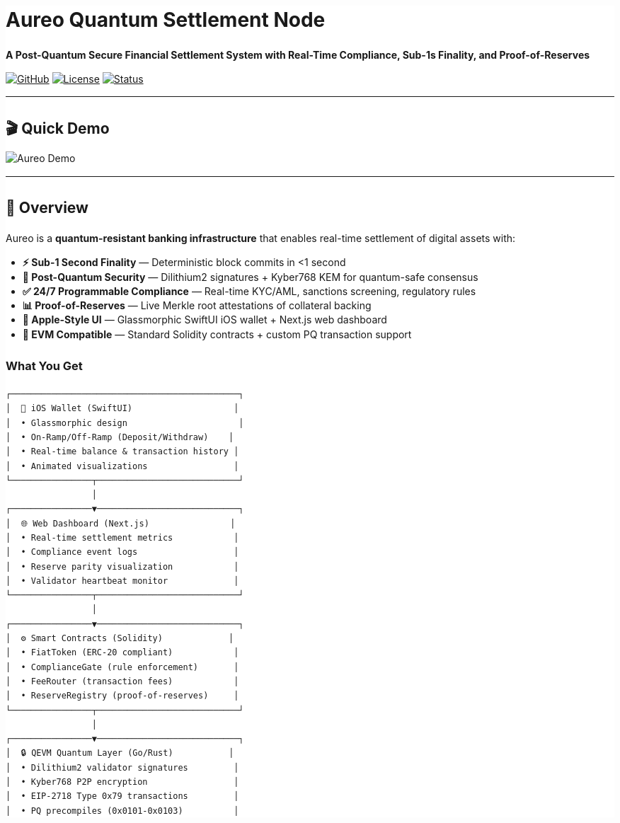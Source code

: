 # Aureo Quantum Settlement Node

**A Post-Quantum Secure Financial Settlement System with Real-Time Compliance, Sub-1s Finality, and Proof-of-Reserves**

[![GitHub](https://img.shields.io/badge/GitHub-aureob1-blue?logo=github)](https://github.com/mchawda/aureob1)
[![License](https://img.shields.io/badge/License-MIT-green)]()
[![Status](https://img.shields.io/badge/Status-Production%20Ready-brightgreen)]()

---

## 🎬 Quick Demo

![Aureo Demo](./QSNode/public/AureoDemo.gif)

---

## 🎯 Overview

Aureo is a **quantum-resistant banking infrastructure** that enables real-time settlement of digital assets with:

- **⚡ Sub-1 Second Finality** — Deterministic block commits in <1 second
- **🔐 Post-Quantum Security** — Dilithium2 signatures + Kyber768 KEM for quantum-safe consensus
- **✅ 24/7 Programmable Compliance** — Real-time KYC/AML, sanctions screening, regulatory rules
- **📊 Proof-of-Reserves** — Live Merkle root attestations of collateral backing
- **💎 Apple-Style UI** — Glassmorphic SwiftUI iOS wallet + Next.js web dashboard
- **🔗 EVM Compatible** — Standard Solidity contracts + custom PQ transaction support

### What You Get

```
┌─────────────────────────────────────────────┐
│  📱 iOS Wallet (SwiftUI)                    │
│  • Glassmorphic design                      │
│  • On-Ramp/Off-Ramp (Deposit/Withdraw)    │
│  • Real-time balance & transaction history │
│  • Animated visualizations                 │
└────────────────┬────────────────────────────┘
                 │
┌────────────────▼────────────────────────────┐
│  🌐 Web Dashboard (Next.js)                │
│  • Real-time settlement metrics            │
│  • Compliance event logs                   │
│  • Reserve parity visualization            │
│  • Validator heartbeat monitor             │
└────────────────┬────────────────────────────┘
                 │
┌────────────────▼────────────────────────────┐
│  ⚙️ Smart Contracts (Solidity)             │
│  • FiatToken (ERC-20 compliant)            │
│  • ComplianceGate (rule enforcement)       │
│  • FeeRouter (transaction fees)            │
│  • ReserveRegistry (proof-of-reserves)     │
└────────────────┬────────────────────────────┘
                 │
┌────────────────▼────────────────────────────┐
│  🔒 QEVM Quantum Layer (Go/Rust)           │
│  • Dilithium2 validator signatures         │
│  • Kyber768 P2P encryption                 │
│  • EIP-2718 Type 0x79 transactions         │
│  • PQ precompiles (0x0101-0x0103)          │
```